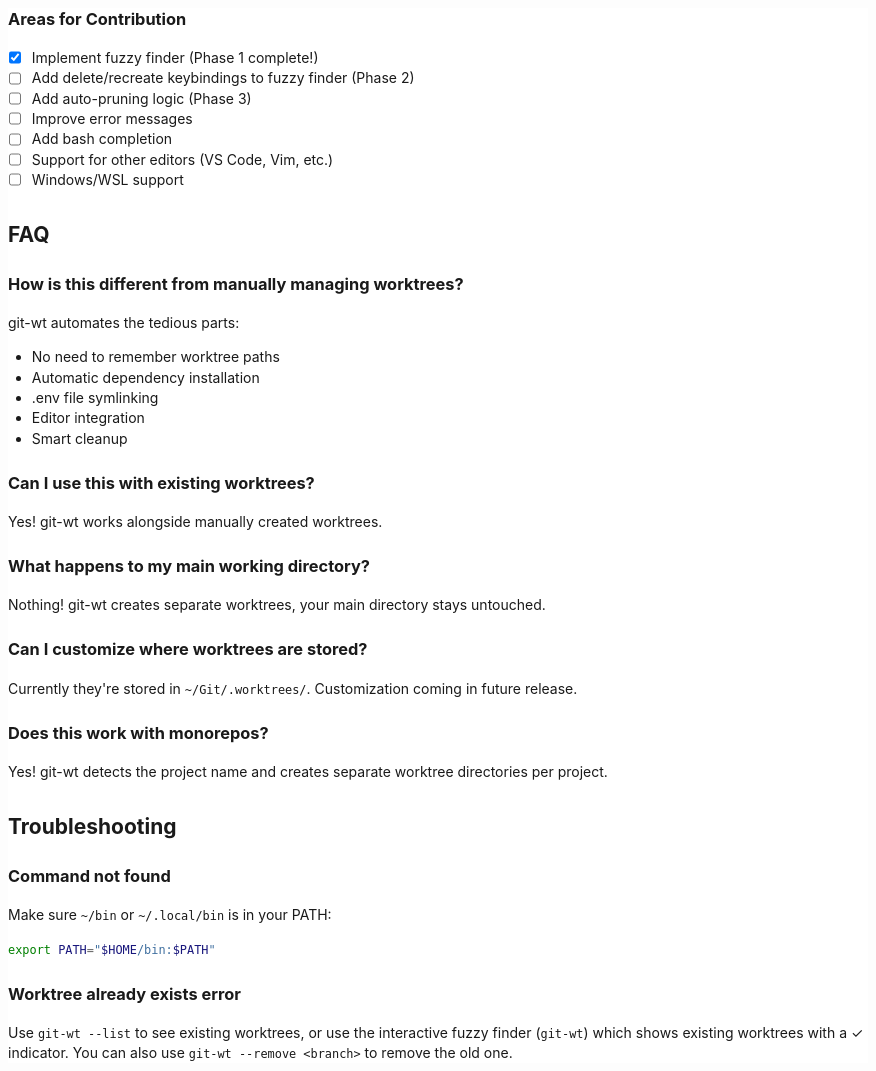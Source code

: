 ### Areas for Contribution

- [x] Implement fuzzy finder (Phase 1 complete!)
- [ ] Add delete/recreate keybindings to fuzzy finder (Phase 2)
- [ ] Add auto-pruning logic (Phase 3)
- [ ] Improve error messages
- [ ] Add bash completion
- [ ] Support for other editors (VS Code, Vim, etc.)
- [ ] Windows/WSL support

## FAQ

### How is this different from manually managing worktrees?

git-wt automates the tedious parts:
- No need to remember worktree paths
- Automatic dependency installation
- .env file symlinking
- Editor integration
- Smart cleanup

### Can I use this with existing worktrees?

Yes! git-wt works alongside manually created worktrees.

### What happens to my main working directory?

Nothing! git-wt creates separate worktrees, your main directory stays untouched.

### Can I customize where worktrees are stored?

Currently they're stored in `~/Git/.worktrees/`. Customization coming in future release.

### Does this work with monorepos?

Yes! git-wt detects the project name and creates separate worktree directories per project.

## Troubleshooting

### Command not found

Make sure `~/bin` or `~/.local/bin` is in your PATH:
```bash
export PATH="$HOME/bin:$PATH"
```

### Worktree already exists error

Use `git-wt --list` to see existing worktrees, or use the interactive fuzzy finder (`git-wt`) which shows existing worktrees with a ✓ indicator. You can also use `git-wt --remove <branch>` to remove the old one.
